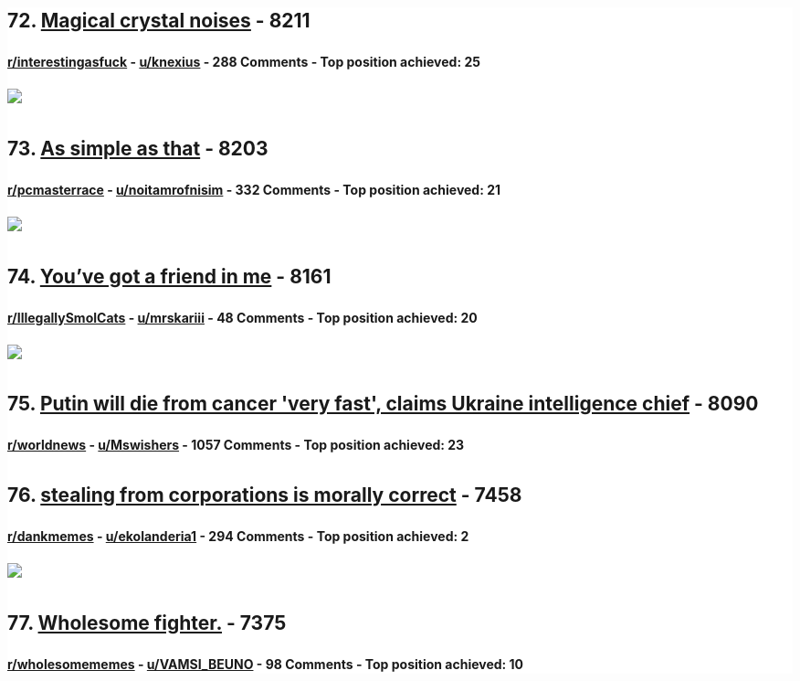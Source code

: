 ## 72. [Magical crystal noises](http://reddit.com/r/interestingasfuck/comments/103nhz4/magical_crystal_noises/) - 8211
#### [r/interestingasfuck](http://reddit.com/r/interestingasfuck) - [u/knexius](http://reddit.com/u/knexius) - 288 Comments - Top position achieved: 25

<a href="https://v.redd.it/5ew0gsop25aa1"><img src="https://b.thumbs.redditmedia.com/ZIaA_cG289aT6S4lcVxCA81Hjn_T3lE0oDQ_YQWGHHc.jpg"></img></a>

## 73. [As simple as that](http://reddit.com/r/pcmasterrace/comments/103ohtl/as_simple_as_that/) - 8203
#### [r/pcmasterrace](http://reddit.com/r/pcmasterrace) - [u/noitamrofnisim](http://reddit.com/u/noitamrofnisim) - 332 Comments - Top position achieved: 21

<a href="https://i.redd.it/6d43ex9cb5aa1.jpg"><img src="https://b.thumbs.redditmedia.com/7LpErLBVmFb3ZzdDcJgkbzdHlfNdReqklpsVrNWAAos.jpg"></img></a>

## 74. [You’ve got a friend in me](http://reddit.com/r/IllegallySmolCats/comments/103nf89/youve_got_a_friend_in_me/) - 8161
#### [r/IllegallySmolCats](http://reddit.com/r/IllegallySmolCats) - [u/mrskariii](http://reddit.com/u/mrskariii) - 48 Comments - Top position achieved: 20

<a href="https://i.redd.it/huuoi5r6k6aa1.jpg"><img src="https://b.thumbs.redditmedia.com/mXj99SI-9T__weS34ztGvoINl_8mcbO_h0V1KRV7fnE.jpg"></img></a>

## 75. [Putin will die from cancer 'very fast', claims Ukraine intelligence chief](http://reddit.com/r/worldnews/comments/1041tot/putin_will_die_from_cancer_very_fast_claims/) - 8090
#### [r/worldnews](http://reddit.com/r/worldnews) - [u/Mswishers](http://reddit.com/u/Mswishers) - 1057 Comments - Top position achieved: 23

## 76. [stealing from corporations is morally correct](http://reddit.com/r/dankmemes/comments/103rec8/stealing_from_corporations_is_morally_correct/) - 7458
#### [r/dankmemes](http://reddit.com/r/dankmemes) - [u/ekolanderia1](http://reddit.com/u/ekolanderia1) - 294 Comments - Top position achieved: 2

<a href="https://i.redd.it/20x5dl1f16aa1.jpg"><img src="https://b.thumbs.redditmedia.com/thQ_RPjUysGTVaUcW2ZW-93OvqGRmQ01Q20cr63JSsE.jpg"></img></a>

## 77. [Wholesome fighter.](http://reddit.com/r/wholesomememes/comments/103x9w3/wholesome_fighter/) - 7375
#### [r/wholesomememes](http://reddit.com/r/wholesomememes) - [u/VAMSI_BEUNO](http://reddit.com/u/VAMSI_BEUNO) - 98 Comments - Top position achieved: 10
